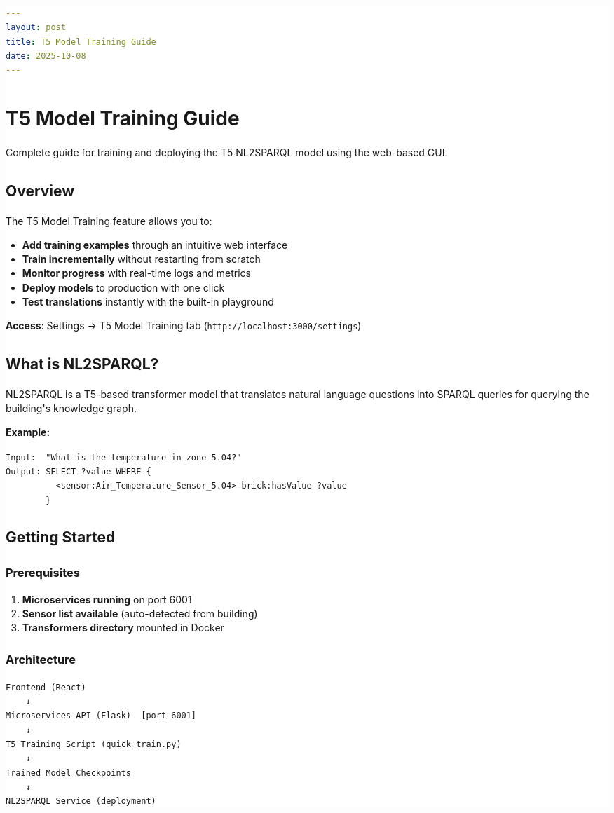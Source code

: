 ```yaml
---
layout: post
title: T5 Model Training Guide
date: 2025-10-08
---
```


# T5 Model Training Guide

Complete guide for training and deploying the T5 NL2SPARQL model using the web-based GUI.

## Overview

The T5 Model Training feature allows you to:
- **Add training examples** through an intuitive web interface
- **Train incrementally** without restarting from scratch
- **Monitor progress** with real-time logs and metrics
- **Deploy models** to production with one click
- **Test translations** instantly with the built-in playground

**Access**: Settings → T5 Model Training tab (`http://localhost:3000/settings`)

## What is NL2SPARQL?

NL2SPARQL is a T5-based transformer model that translates natural language questions into SPARQL queries for querying the building's knowledge graph.

**Example:**
```
Input:  "What is the temperature in zone 5.04?"
Output: SELECT ?value WHERE { 
          <sensor:Air_Temperature_Sensor_5.04> brick:hasValue ?value 
        }
```

## Getting Started

### Prerequisites

1. **Microservices running** on port 6001
2. **Sensor list available** (auto-detected from building)
3. **Transformers directory** mounted in Docker

### Architecture

```
Frontend (React)
    ↓
Microservices API (Flask)  [port 6001]
    ↓
T5 Training Script (quick_train.py)
    ↓
Trained Model Checkpoints
    ↓
NL2SPARQL Service (deployment)
```
